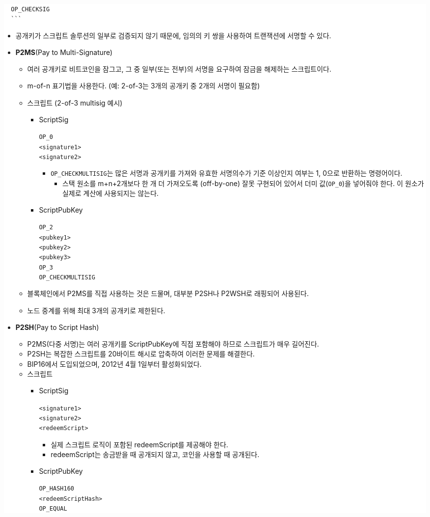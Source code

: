       OP_CHECKSIG
      ```

  - 공개키가 스크립트 솔루션의 일부로 검증되지 않기 때문에, 임의의 키 쌍을 사용하여 트랜잭션에 서명할 수 있다.

- **P2MS**(Pay to Multi-Signature)
  - 여러 공개키로 비트코인을 잠그고, 그 중 일부(또는 전부)의 서명을 요구하여 잠금을 해제하는 스크립트이다.
  - m-of-n 표기법을 사용한다. (예: 2-of-3는 3개의 공개키 중 2개의 서명이 필요함)
  - 스크립트 (2-of-3 multisig 예시)
    - ScriptSig

      ```
      OP_0
      <signature1>
      <signature2>
      ```

      - `OP_CHECKMULTISIG`는 많은 서명과 공개키를 가져와 유효한 서명의수가 기준 이상인지 여부는 1, 0으로 반환하는 명령어이다.
        - 스택 원소를 m+n+2개보다 한 개 더 가져오도록 (off-by-one) 잘못 구현되어 있어서 더미 값(`OP_0`)을 넣어줘야 한다. 이 원소가 실제로 계산에 사용되지는 않는다.

    - ScriptPubKey

      ```
      OP_2
      <pubkey1>
      <pubkey2>
      <pubkey3>
      OP_3
      OP_CHECKMULTISIG
      ```

  - 블록체인에서 P2MS를 직접 사용하는 것은 드물며, 대부분 P2SH나 P2WSH로 래핑되어 사용된다.
  - 노드 중계를 위해 최대 3개의 공개키로 제한된다.

- **P2SH**(Pay to Script Hash)
  - P2MS(다중 서명)는 여러 공개키를 ScriptPubKey에 직접 포함해야 하므로 스크립트가 매우 길어진다.
  - P2SH는 복잡한 스크립트를 20바이트 해시로 압축하여 이러한 문제를 해결한다.
  - BIP16에서 도입되었으며, 2012년 4월 1일부터 활성화되었다.
  - 스크립트
    - ScriptSig

      ```
      <signature1>
      <signature2>
      <redeemScript>
      ```

      - 실제 스크립트 로직이 포함된 redeemScript를 제공해야 한다.
      - redeemScript는 송금받을 때 공개되지 않고, 코인을 사용할 때 공개된다.

    - ScriptPubKey

      ```
      OP_HASH160
      <redeemScriptHash>
      OP_EQUAL
      ```
